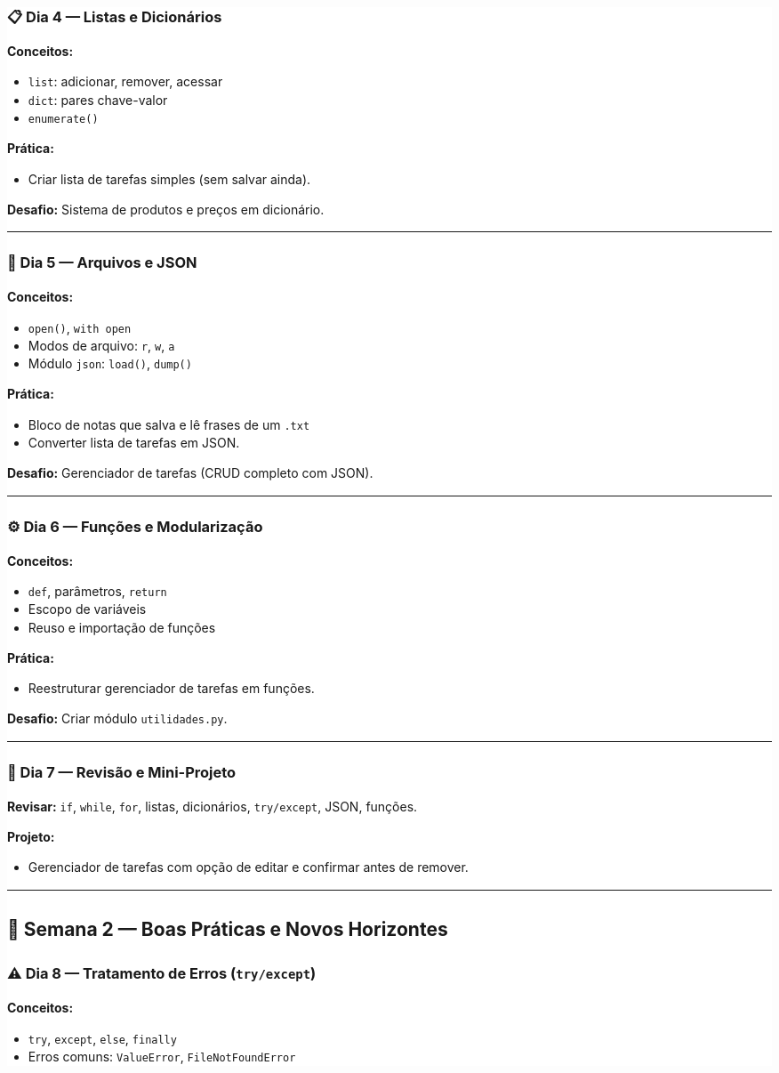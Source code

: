 ### 📋 Dia 4 — Listas e Dicionários
**Conceitos:**
- `list`: adicionar, remover, acessar
- `dict`: pares chave-valor
- `enumerate()`

**Prática:**
- Criar lista de tarefas simples (sem salvar ainda).

**Desafio:** Sistema de produtos e preços em dicionário.

---

### 💾 Dia 5 — Arquivos e JSON
**Conceitos:**
- `open()`, `with open`
- Modos de arquivo: `r`, `w`, `a`
- Módulo `json`: `load()`, `dump()`

**Prática:**
- Bloco de notas que salva e lê frases de um `.txt`
- Converter lista de tarefas em JSON.

**Desafio:** Gerenciador de tarefas (CRUD completo com JSON).

---

### ⚙️ Dia 6 — Funções e Modularização
**Conceitos:**
- `def`, parâmetros, `return`
- Escopo de variáveis
- Reuso e importação de funções

**Prática:**
- Reestruturar gerenciador de tarefas em funções.

**Desafio:** Criar módulo `utilidades.py`.

---

### 🧠 Dia 7 — Revisão e Mini-Projeto
**Revisar:** `if`, `while`, `for`, listas, dicionários, `try/except`, JSON, funções.

**Projeto:**
- Gerenciador de tarefas com opção de editar e confirmar antes de remover.

---

## 📅 Semana 2 — Boas Práticas e Novos Horizontes

### ⚠️ Dia 8 — Tratamento de Erros (`try/except`)
**Conceitos:**
- `try`, `except`, `else`, `finally`
- Erros comuns: `ValueError`, `FileNotFoundError`
